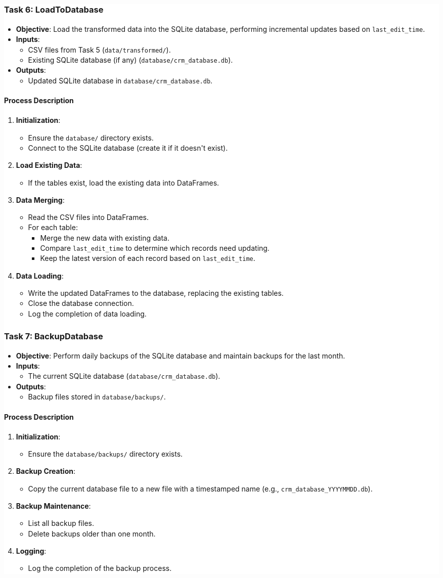 ### Task 6: LoadToDatabase

- **Objective**: Load the transformed data into the SQLite database, performing incremental updates based on `last_edit_time`.
- **Inputs**:
  - CSV files from Task 5 (`data/transformed/`).
  - Existing SQLite database (if any) (`database/crm_database.db`).
- **Outputs**:
  - Updated SQLite database in `database/crm_database.db`.

#### Process Description

1. **Initialization**:
   - Ensure the `database/` directory exists.
   - Connect to the SQLite database (create it if it doesn't exist).

2. **Load Existing Data**:
   - If the tables exist, load the existing data into DataFrames.

3. **Data Merging**:
   - Read the CSV files into DataFrames.
   - For each table:
     - Merge the new data with existing data.
     - Compare `last_edit_time` to determine which records need updating.
     - Keep the latest version of each record based on `last_edit_time`.

4. **Data Loading**:
   - Write the updated DataFrames to the database, replacing the existing tables.
   - Close the database connection.
   - Log the completion of data loading.

### Task 7: BackupDatabase

- **Objective**: Perform daily backups of the SQLite database and maintain backups for the last month.
- **Inputs**:
  - The current SQLite database (`database/crm_database.db`).
- **Outputs**:
  - Backup files stored in `database/backups/`.

#### Process Description

1. **Initialization**:
   - Ensure the `database/backups/` directory exists.

2. **Backup Creation**:
   - Copy the current database file to a new file with a timestamped name (e.g., `crm_database_YYYYMMDD.db`).

3. **Backup Maintenance**:
   - List all backup files.
   - Delete backups older than one month.

4. **Logging**:
   - Log the completion of the backup process.
